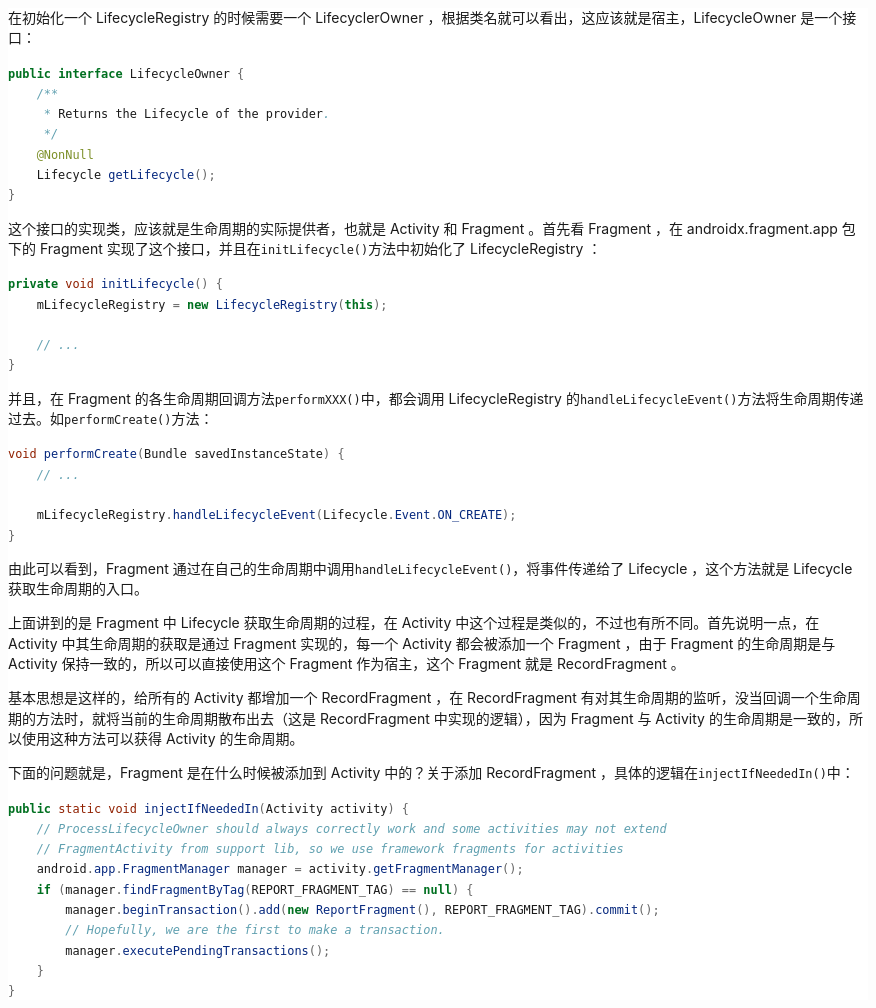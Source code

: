 在初始化一个 LifecycleRegistry 的时候需要一个 LifecyclerOwner ，根据类名就可以看出，这应该就是宿主，LifecycleOwner 是一个接口：

```java
public interface LifecycleOwner {
    /**
     * Returns the Lifecycle of the provider.
     */
    @NonNull
    Lifecycle getLifecycle();
}
```

这个接口的实现类，应该就是生命周期的实际提供者，也就是 Activity 和 Fragment 。首先看 Fragment ，在 androidx.fragment.app 包下的 Fragment 实现了这个接口，并且在`initLifecycle()`方法中初始化了 LifecycleRegistry ：

```java
private void initLifecycle() {
    mLifecycleRegistry = new LifecycleRegistry(this);
    
    // ...
}
```

并且，在 Fragment 的各生命周期回调方法`performXXX()`中，都会调用 LifecycleRegistry 的`handleLifecycleEvent()`方法将生命周期传递过去。如`performCreate()`方法：

```java
void performCreate(Bundle savedInstanceState) {
    // ...
    
    mLifecycleRegistry.handleLifecycleEvent(Lifecycle.Event.ON_CREATE);
}
```

由此可以看到，Fragment 通过在自己的生命周期中调用`handleLifecycleEvent()`，将事件传递给了 Lifecycle ，这个方法就是 Lifecycle 获取生命周期的入口。

上面讲到的是 Fragment 中 Lifecycle 获取生命周期的过程，在 Activity 中这个过程是类似的，不过也有所不同。首先说明一点，在 Activity 中其生命周期的获取是通过 Fragment 实现的，每一个 Activity 都会被添加一个 Fragment ，由于 Fragment 的生命周期是与 Activity 保持一致的，所以可以直接使用这个 Fragment 作为宿主，这个 Fragment 就是 RecordFragment 。

基本思想是这样的，给所有的 Activity 都增加一个 RecordFragment ，在 RecordFragment 有对其生命周期的监听，没当回调一个生命周期的方法时，就将当前的生命周期散布出去（这是 RecordFragment 中实现的逻辑），因为 Fragment 与 Activity 的生命周期是一致的，所以使用这种方法可以获得 Activity 的生命周期。

下面的问题就是，Fragment 是在什么时候被添加到 Activity 中的？关于添加 RecordFragment ，具体的逻辑在`injectIfNeededIn()`中：

```java
public static void injectIfNeededIn(Activity activity) {
    // ProcessLifecycleOwner should always correctly work and some activities may not extend
    // FragmentActivity from support lib, so we use framework fragments for activities
    android.app.FragmentManager manager = activity.getFragmentManager();
    if (manager.findFragmentByTag(REPORT_FRAGMENT_TAG) == null) {
        manager.beginTransaction().add(new ReportFragment(), REPORT_FRAGMENT_TAG).commit();
        // Hopefully, we are the first to make a transaction.
        manager.executePendingTransactions();
    }
}
```
